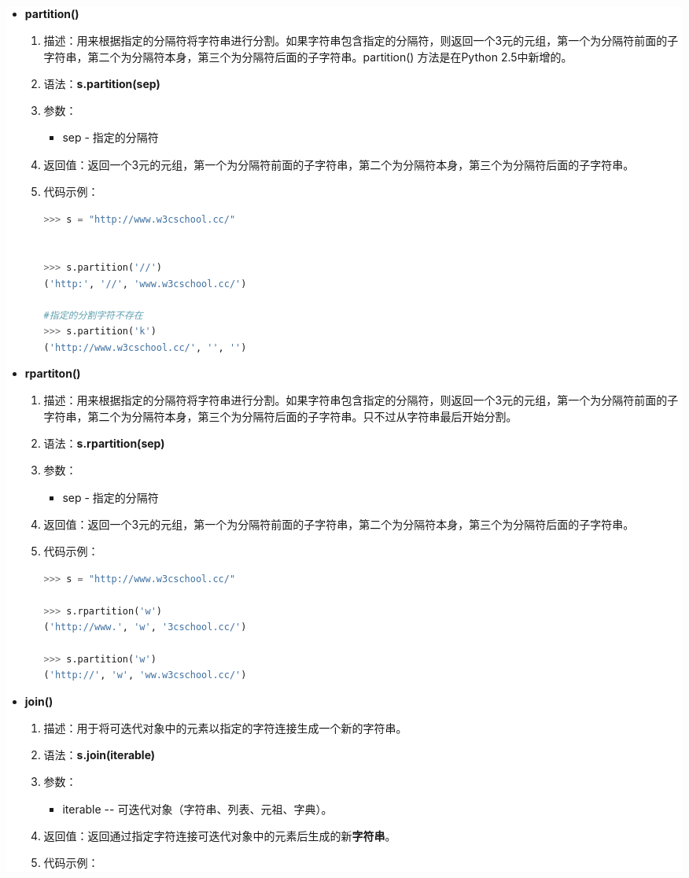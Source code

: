 - **partition()**
  1. 描述：用来根据指定的分隔符将字符串进行分割。如果字符串包含指定的分隔符，则返回一个3元的元组，第一个为分隔符前面的子字符串，第二个为分隔符本身，第三个为分隔符后面的子字符串。partition() 方法是在Python 2.5中新增的。

  2. 语法：**s.partition(sep)**

  3. 参数：

     - sep - 指定的分隔符

  4. 返回值：返回一个3元的元组，第一个为分隔符前面的子字符串，第二个为分隔符本身，第三个为分隔符后面的子字符串。 

  5. 代码示例：

     ```Python
     >>> s = "http://www.w3cschool.cc/"
     
     
     >>> s.partition('//')
     ('http:', '//', 'www.w3cschool.cc/')
     
     #指定的分割字符不存在
     >>> s.partition('k')
     ('http://www.w3cschool.cc/', '', '')
     ```

- **rpartiton()**
  1. 描述：用来根据指定的分隔符将字符串进行分割。如果字符串包含指定的分隔符，则返回一个3元的元组，第一个为分隔符前面的子字符串，第二个为分隔符本身，第三个为分隔符后面的子字符串。只不过从字符串最后开始分割。

  2. 语法：**s.rpartition(sep)**

  3. 参数：

     - sep - 指定的分隔符

  4. 返回值：返回一个3元的元组，第一个为分隔符前面的子字符串，第二个为分隔符本身，第三个为分隔符后面的子字符串。

  5. 代码示例：

     ```Python
     >>> s = "http://www.w3cschool.cc/"
     
     >>> s.rpartition('w')
     ('http://www.', 'w', '3cschool.cc/')
     
     >>> s.partition('w')
     ('http://', 'w', 'ww.w3cschool.cc/')
     ```

- **join()**
  1. 描述：用于将可迭代对象中的元素以指定的字符连接生成一个新的字符串。 

  2. 语法：**s.join(iterable)**

  3. 参数：

     - iterable -- 可迭代对象（字符串、列表、元祖、字典）。 

  4. 返回值：返回通过指定字符连接可迭代对象中的元素后生成的新**字符串**。 

  5. 代码示例：
